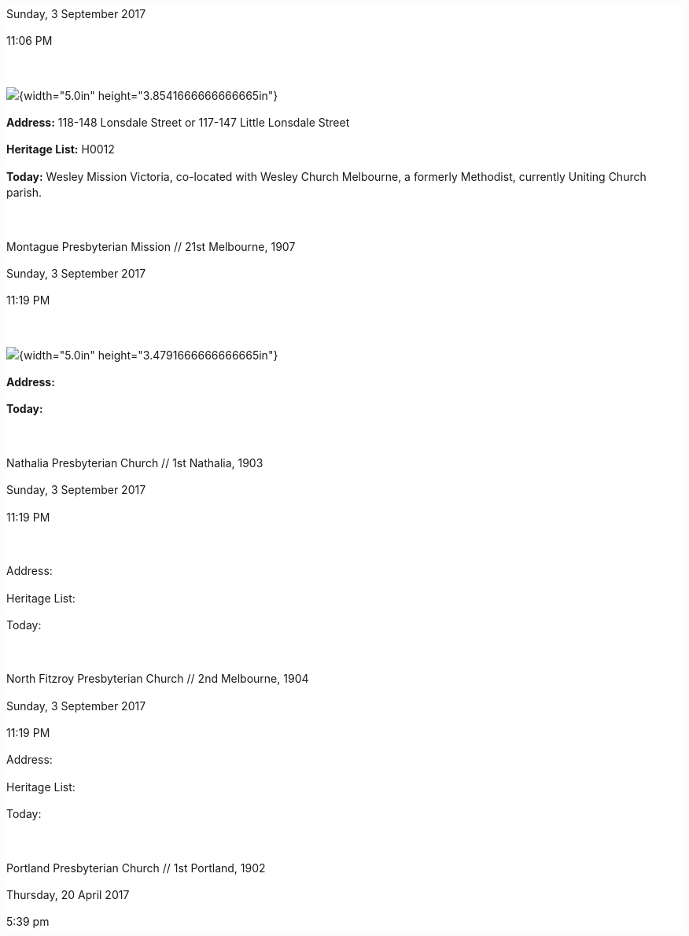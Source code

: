 Sunday, 3 September 2017

11:06 PM

 

![](media/image4.png){width="5.0in" height="3.8541666666666665in"}

**Address:** 118-148 Lonsdale Street or 117-147 Little Lonsdale Street

**Heritage List:** H0012

**Today:** Wesley Mission Victoria, co-located with Wesley Church Melbourne, a formerly Methodist, currently Uniting Church parish.

 

Montague Presbyterian Mission // 21st Melbourne, 1907

Sunday, 3 September 2017

11:19 PM

 

![](media/image5.jpeg){width="5.0in" height="3.4791666666666665in"}

**Address:**

**Today:**

 

Nathalia Presbyterian Church // 1st Nathalia, 1903

Sunday, 3 September 2017

11:19 PM

 

Address:

Heritage List:

Today:

 

North Fitzroy Presbyterian Church // 2nd Melbourne, 1904

Sunday, 3 September 2017

11:19 PM

Address:

Heritage List:

Today:

 

Portland Presbyterian Church // 1st Portland, 1902

Thursday, 20 April 2017

5:39 pm
